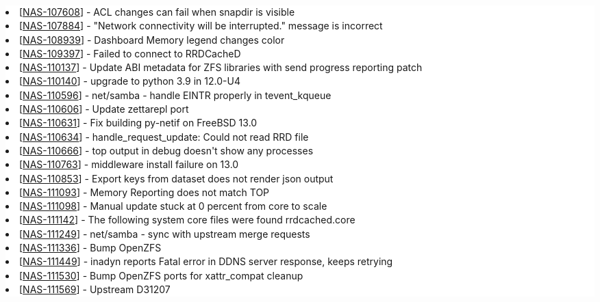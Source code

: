 <li>[<a href='https://ixsystems.atlassian.net/browse/NAS-107608'>NAS-107608</a>] -         ACL changes can fail when snapdir is visible
</li>
<li>[<a href='https://ixsystems.atlassian.net/browse/NAS-107884'>NAS-107884</a>] -         &quot;Network connectivity will be interrupted.&quot; message is incorrect
</li>
<li>[<a href='https://ixsystems.atlassian.net/browse/NAS-108939'>NAS-108939</a>] -         Dashboard Memory legend changes color
</li>
<li>[<a href='https://ixsystems.atlassian.net/browse/NAS-109397'>NAS-109397</a>] -         Failed to connect to RRDCacheD
</li>
<li>[<a href='https://ixsystems.atlassian.net/browse/NAS-110137'>NAS-110137</a>] -         Update ABI metadata for ZFS libraries with send progress reporting patch
</li>
<li>[<a href='https://ixsystems.atlassian.net/browse/NAS-110140'>NAS-110140</a>] -         upgrade to python 3.9 in 12.0-U4
</li>
<li>[<a href='https://ixsystems.atlassian.net/browse/NAS-110596'>NAS-110596</a>] -         net/samba - handle EINTR properly in tevent_kqueue
</li>
<li>[<a href='https://ixsystems.atlassian.net/browse/NAS-110606'>NAS-110606</a>] -         Update zettarepl port
</li>
<li>[<a href='https://ixsystems.atlassian.net/browse/NAS-110631'>NAS-110631</a>] -         Fix building py-netif on FreeBSD 13.0
</li>
<li>[<a href='https://ixsystems.atlassian.net/browse/NAS-110634'>NAS-110634</a>] -         handle_request_update: Could not read RRD file
</li>
<li>[<a href='https://ixsystems.atlassian.net/browse/NAS-110666'>NAS-110666</a>] -         top output in debug doesn't show any processes
</li>
<li>[<a href='https://ixsystems.atlassian.net/browse/NAS-110763'>NAS-110763</a>] -         middleware install failure on 13.0
</li>
<li>[<a href='https://ixsystems.atlassian.net/browse/NAS-110853'>NAS-110853</a>] -         Export keys from dataset does not render json output
</li>
<li>[<a href='https://ixsystems.atlassian.net/browse/NAS-111093'>NAS-111093</a>] -         Memory Reporting does not match TOP
</li>
<li>[<a href='https://ixsystems.atlassian.net/browse/NAS-111098'>NAS-111098</a>] -         Manual update stuck at 0 percent from core to scale
</li>
<li>[<a href='https://ixsystems.atlassian.net/browse/NAS-111142'>NAS-111142</a>] -         The following system core files were found rrdcached.core
</li>
<li>[<a href='https://ixsystems.atlassian.net/browse/NAS-111249'>NAS-111249</a>] -         net/samba - sync with upstream merge requests
</li>
<li>[<a href='https://ixsystems.atlassian.net/browse/NAS-111336'>NAS-111336</a>] -         Bump OpenZFS
</li>
<li>[<a href='https://ixsystems.atlassian.net/browse/NAS-111449'>NAS-111449</a>] -         inadyn reports Fatal error in DDNS server response, keeps retrying
</li>
<li>[<a href='https://ixsystems.atlassian.net/browse/NAS-111530'>NAS-111530</a>] -         Bump OpenZFS ports for xattr_compat cleanup
</li>
<li>[<a href='https://ixsystems.atlassian.net/browse/NAS-111569'>NAS-111569</a>] -         Upstream D31207
</li>